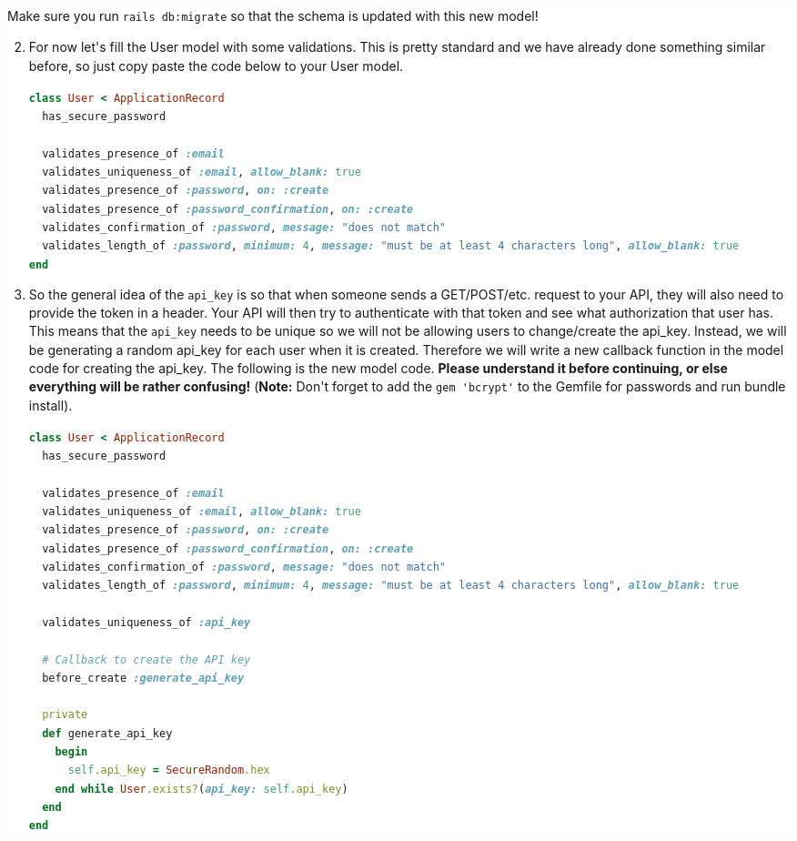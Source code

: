    Make sure you run `rails db:migrate` so that the schema is updated with this new model!

2. For now let's fill the User model with some validations. This is pretty standard and we have already done something similar before, so just copy paste the code below to your User model.

   ```ruby
   class User < ApplicationRecord
     has_secure_password

     validates_presence_of :email
     validates_uniqueness_of :email, allow_blank: true
     validates_presence_of :password, on: :create
     validates_presence_of :password_confirmation, on: :create
     validates_confirmation_of :password, message: "does not match"
     validates_length_of :password, minimum: 4, message: "must be at least 4 characters long", allow_blank: true
   end
   ```

3. So the general idea of the `api_key` is so that when someone sends a GET/POST/etc. request to your API, they will also need to provide the token in a header. Your API will then try to authenticate with that token and see what authorization that user has. This means that the `api_key` needs to be unique so we will not be allowing users to change/create the api_key. Instead, we will be generating a random api_key for each user when it is created. Therefore we will write a new callback function in the model code for creating the api_key. The following is the new model code. **Please understand it before continuing, or else everything will be rather confusing!** (**Note:** Don't forget to add the `gem 'bcrypt'` to the Gemfile for passwords and run bundle install).

   ```ruby
   class User < ApplicationRecord
     has_secure_password

     validates_presence_of :email
     validates_uniqueness_of :email, allow_blank: true
     validates_presence_of :password, on: :create
     validates_presence_of :password_confirmation, on: :create
     validates_confirmation_of :password, message: "does not match"
     validates_length_of :password, minimum: 4, message: "must be at least 4 characters long", allow_blank: true

     validates_uniqueness_of :api_key

     # Callback to create the API key
     before_create :generate_api_key

     private
     def generate_api_key
       begin
         self.api_key = SecureRandom.hex
       end while User.exists?(api_key: self.api_key)
     end
   end
   ```
